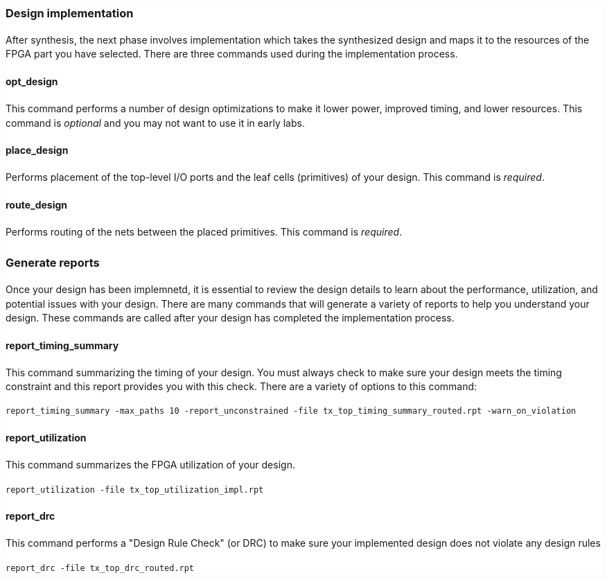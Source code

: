 ### Design implementation

After synthesis, the next phase involves implementation which takes the synthesized design and maps it to the resources of the FPGA part you have selected.
There are three commands used during the implementation process.


#### opt_design

This command performs a number of design optimizations to make it lower power, improved timing, and lower resources.
This command is _optional_ and you may not want to use it in early labs.

#### place_design

Performs placement of the top-level I/O ports and the leaf cells (primitives) of your design.
This command is _required_.

#### route_design

Performs routing of the nets between the placed primitives.
This command is _required_.

### Generate reports

Once your design has been implemnetd, it is essential to review the design details to learn about the performance, utilization, and potential issues with your design.
There are many commands that will generate a variety of reports to help you understand your design.
These commands are called after your design has completed the implementation process.

#### report_timing_summary

This command summarizing the timing of your design.
You must always check to make sure your design meets the timing constraint and this report provides you with this check.
There are a variety of options to this command:

```
report_timing_summary -max_paths 10 -report_unconstrained -file tx_top_timing_summary_routed.rpt -warn_on_violation
```

#### report_utilization

This command summarizes the FPGA utilization of your design.

```
report_utilization -file tx_top_utilization_impl.rpt
```

#### report_drc

This command performs a "Design Rule Check" (or DRC) to make sure your implemented design does not violate any design rules

```
report_drc -file tx_top_drc_routed.rpt
```
